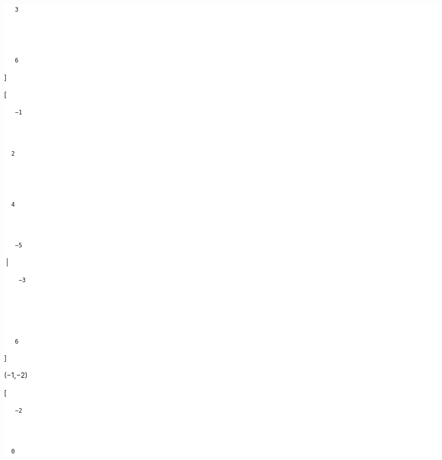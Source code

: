        3
      
     
     
      
       6
      
     

    
   
   ]
 

 
 
  [ 
   
    
     
      
       −1
      
     
     
      2
     
    
    
     
      4
     
     
      
       −5
      
     
    

    |
     
     
      
       
        −3
       
      
     
     
      
       6
      
     

    
   
   ]
 

 
 
  (−1,−2)
 
 

 
 
  [ 
   
    
     
      
       −2
      
     
     
      0
     